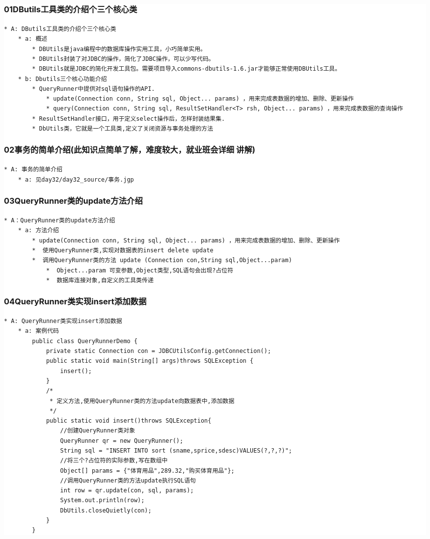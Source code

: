 ### 01DButils工具类的介绍个三个核心类
	* A: DButils工具类的介绍个三个核心类
		* a: 概述
			* DBUtils是java编程中的数据库操作实用工具，小巧简单实用。
			* DBUtils封装了对JDBC的操作，简化了JDBC操作，可以少写代码。
			* DBUtils就是JDBC的简化开发工具包。需要项目导入commons-dbutils-1.6.jar才能够正常使用DBUtils工具。
		* b: Dbutils三个核心功能介绍
			* QueryRunner中提供对sql语句操作的API.
				* update(Connection conn, String sql, Object... params) ，用来完成表数据的增加、删除、更新操作
				* query(Connection conn, String sql, ResultSetHandler<T> rsh, Object... params) ，用来完成表数据的查询操作
			* ResultSetHandler接口，用于定义select操作后，怎样封装结果集.
			* DbUtils类，它就是一个工具类,定义了关闭资源与事务处理的方法


 
### 02事务的简单介绍(此知识点简单了解，难度较大，就业班会详细 讲解)
	* A: 事务的简单介绍
		* a: 见day32/day32_source/事务.jgp
		
### 03QueryRunner类的update方法介绍
	* A：QueryRunner类的update方法介绍
		* a: 方法介绍
			* update(Connection conn, String sql, Object... params) ，用来完成表数据的增加、删除、更新操作
			*  使用QueryRunner类,实现对数据表的insert delete update
			*  调用QueryRunner类的方法 update (Connection con,String sql,Object...param)
				*  Object...param 可变参数,Object类型,SQL语句会出现?占位符
				*  数据库连接对象,自定义的工具类传递
 
				
### 04QueryRunner类实现insert添加数据
	* A: QueryRunner类实现insert添加数据
		* a: 案例代码
			public class QueryRunnerDemo {
				private static Connection con = JDBCUtilsConfig.getConnection();
				public static void main(String[] args)throws SQLException {
					insert();			
				}				
				/*
				 * 定义方法,使用QueryRunner类的方法update向数据表中,添加数据
				 */
				public static void insert()throws SQLException{
					//创建QueryRunner类对象
					QueryRunner qr = new QueryRunner();
					String sql = "INSERT INTO sort (sname,sprice,sdesc)VALUES(?,?,?)";
					//将三个?占位符的实际参数,写在数组中
					Object[] params = {"体育用品",289.32,"购买体育用品"};
					//调用QueryRunner类的方法update执行SQL语句
					int row = qr.update(con, sql, params);
					System.out.println(row);
					DbUtils.closeQuietly(con);
				}
			}
